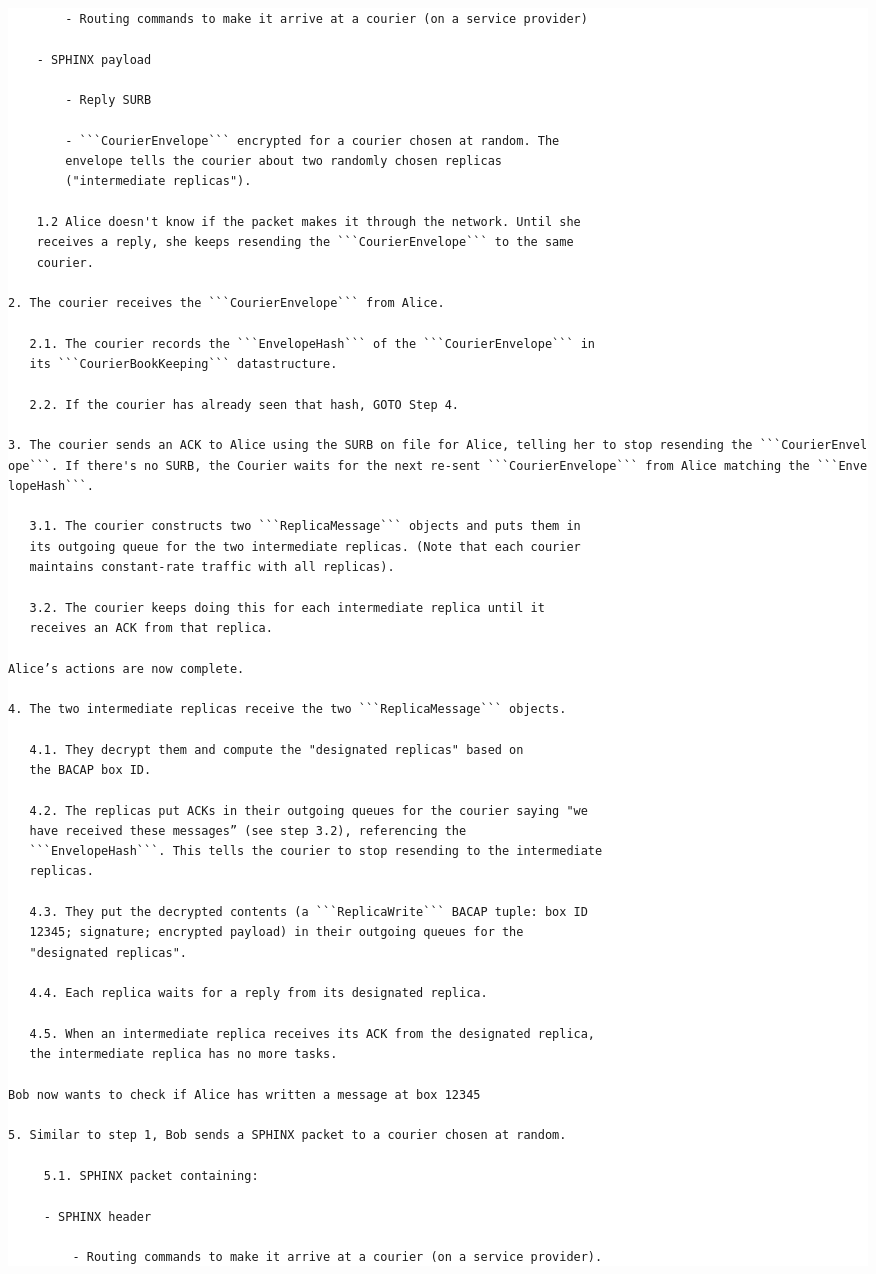 ```
        - Routing commands to make it arrive at a courier (on a service provider)

    - SPHINX payload

        - Reply SURB

        - ```CourierEnvelope``` encrypted for a courier chosen at random. The  
        envelope tells the courier about two randomly chosen replicas
        ("intermediate replicas").

    1.2 Alice doesn't know if the packet makes it through the network. Until she    
    receives a reply, she keeps resending the ```CourierEnvelope``` to the same 
    courier.

2. The courier receives the ```CourierEnvelope``` from Alice.

   2.1. The courier records the ```EnvelopeHash``` of the ```CourierEnvelope``` in 
   its ```CourierBookKeeping``` datastructure.

   2.2. If the courier has already seen that hash, GOTO Step 4.

3. The courier sends an ACK to Alice using the SURB on file for Alice, telling her to stop resending the ```CourierEnvelope```. If there's no SURB, the Courier waits for the next re-sent ```CourierEnvelope``` from Alice matching the ```EnvelopeHash```.

   3.1. The courier constructs two ```ReplicaMessage``` objects and puts them in 
   its outgoing queue for the two intermediate replicas. (Note that each courier    
   maintains constant-rate traffic with all replicas).

   3.2. The courier keeps doing this for each intermediate replica until it 
   receives an ACK from that replica.

Alice’s actions are now complete.

4. The two intermediate replicas receive the two ```ReplicaMessage``` objects.

   4.1. They decrypt them and compute the "designated replicas" based on 
   the BACAP box ID. 

   4.2. The replicas put ACKs in their outgoing queues for the courier saying "we 
   have received these messages” (see step 3.2), referencing the     
   ```EnvelopeHash```. This tells the courier to stop resending to the intermediate 
   replicas.

   4.3. They put the decrypted contents (a ```ReplicaWrite``` BACAP tuple: box ID 
   12345; signature; encrypted payload) in their outgoing queues for the 
   "designated replicas".

   4.4. Each replica waits for a reply from its designated replica.

   4.5. When an intermediate replica receives its ACK from the designated replica,    
   the intermediate replica has no more tasks.

Bob now wants to check if Alice has written a message at box 12345

5. Similar to step 1, Bob sends a SPHINX packet to a courier chosen at random.

     5.1. SPHINX packet containing:

     - SPHINX header

         - Routing commands to make it arrive at a courier (on a service provider).

```